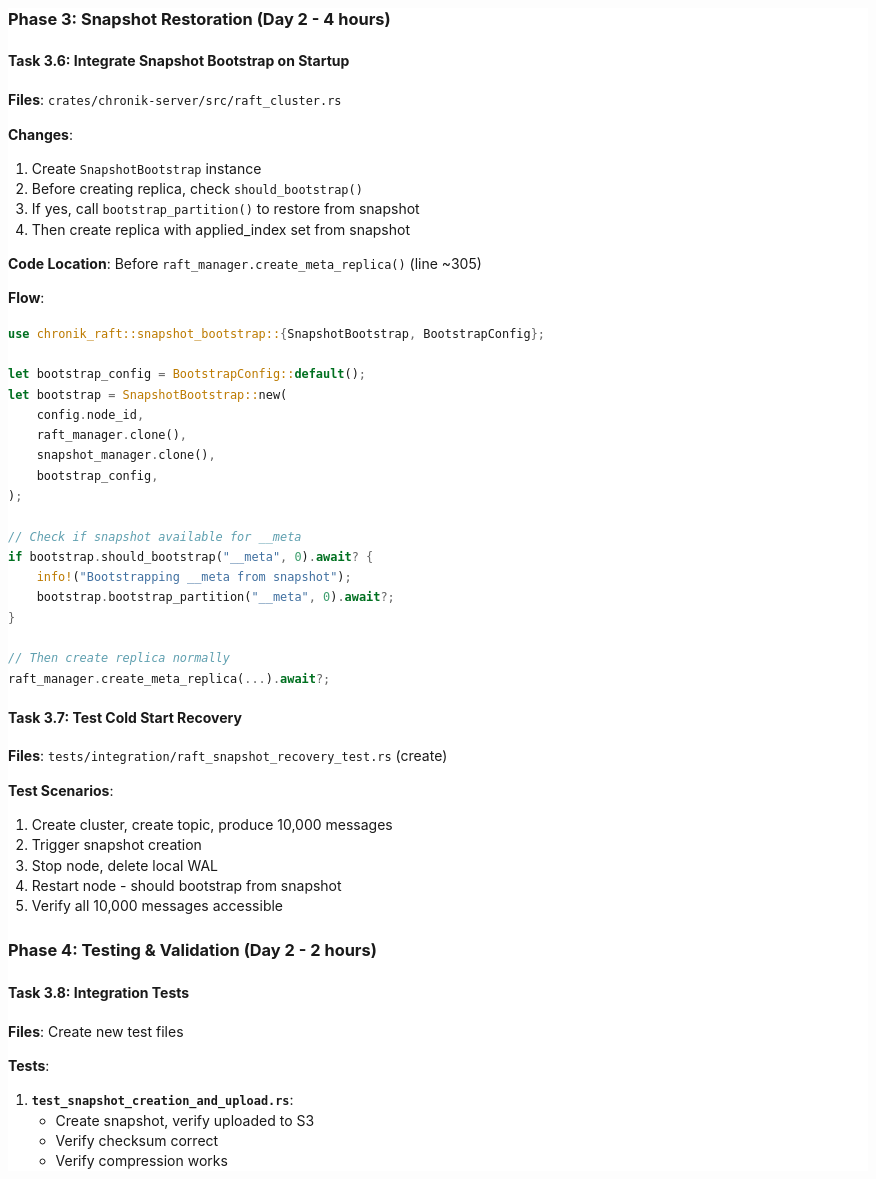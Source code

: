 ### Phase 3: Snapshot Restoration (Day 2 - 4 hours)

#### Task 3.6: Integrate Snapshot Bootstrap on Startup
**Files**: `crates/chronik-server/src/raft_cluster.rs`

**Changes**:
1. Create `SnapshotBootstrap` instance
2. Before creating replica, check `should_bootstrap()`
3. If yes, call `bootstrap_partition()` to restore from snapshot
4. Then create replica with applied_index set from snapshot

**Code Location**: Before `raft_manager.create_meta_replica()` (line ~305)

**Flow**:
```rust
use chronik_raft::snapshot_bootstrap::{SnapshotBootstrap, BootstrapConfig};

let bootstrap_config = BootstrapConfig::default();
let bootstrap = SnapshotBootstrap::new(
    config.node_id,
    raft_manager.clone(),
    snapshot_manager.clone(),
    bootstrap_config,
);

// Check if snapshot available for __meta
if bootstrap.should_bootstrap("__meta", 0).await? {
    info!("Bootstrapping __meta from snapshot");
    bootstrap.bootstrap_partition("__meta", 0).await?;
}

// Then create replica normally
raft_manager.create_meta_replica(...).await?;
```

#### Task 3.7: Test Cold Start Recovery
**Files**: `tests/integration/raft_snapshot_recovery_test.rs` (create)

**Test Scenarios**:
1. Create cluster, create topic, produce 10,000 messages
2. Trigger snapshot creation
3. Stop node, delete local WAL
4. Restart node - should bootstrap from snapshot
5. Verify all 10,000 messages accessible

### Phase 4: Testing & Validation (Day 2 - 2 hours)

#### Task 3.8: Integration Tests
**Files**: Create new test files

**Tests**:
1. **`test_snapshot_creation_and_upload.rs`**:
   - Create snapshot, verify uploaded to S3
   - Verify checksum correct
   - Verify compression works
